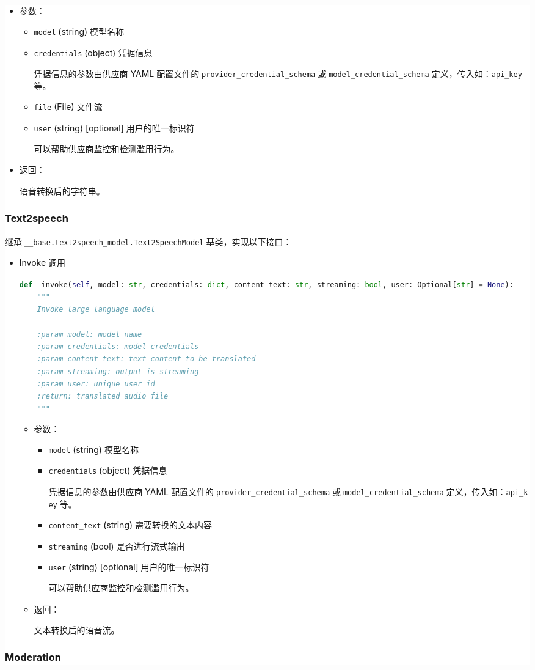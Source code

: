   - 参数：

    - `model` (string) 模型名称

    - `credentials` (object) 凭据信息

      凭据信息的参数由供应商 YAML 配置文件的 `provider_credential_schema` 或 `model_credential_schema` 定义，传入如：`api_key` 等。

    - `file` (File) 文件流

    - `user` (string) [optional] 用户的唯一标识符

      可以帮助供应商监控和检测滥用行为。

  - 返回：

    语音转换后的字符串。

### Text2speech

继承 `__base.text2speech_model.Text2SpeechModel` 基类，实现以下接口：

- Invoke 调用

  ```python
  def _invoke(self, model: str, credentials: dict, content_text: str, streaming: bool, user: Optional[str] = None):
      """
      Invoke large language model

      :param model: model name
      :param credentials: model credentials
      :param content_text: text content to be translated
      :param streaming: output is streaming
      :param user: unique user id
      :return: translated audio file
      """	
  ```

  - 参数：

    - `model` (string) 模型名称

    - `credentials` (object) 凭据信息

      凭据信息的参数由供应商 YAML 配置文件的 `provider_credential_schema` 或 `model_credential_schema` 定义，传入如：`api_key` 等。

    - `content_text` (string) 需要转换的文本内容

    - `streaming` (bool) 是否进行流式输出

    - `user` (string) [optional] 用户的唯一标识符

      可以帮助供应商监控和检测滥用行为。

  - 返回：

    文本转换后的语音流。

### Moderation
